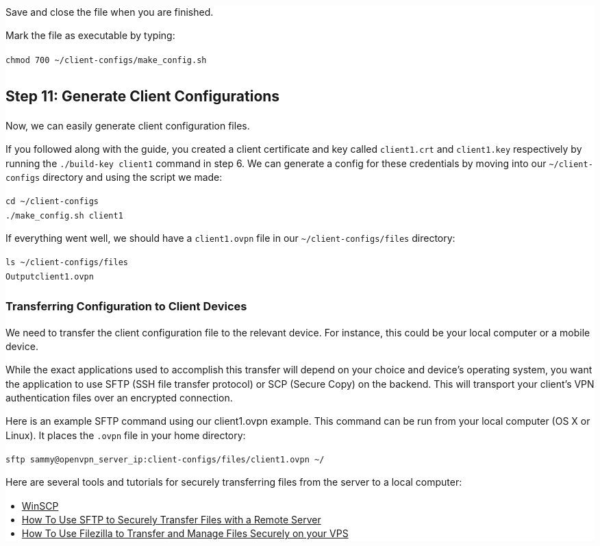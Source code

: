 Save and close the file when you are finished.

Mark the file as executable by typing:

```
chmod 700 ~/client-configs/make_config.sh
```



## Step 11: Generate Client Configurations

Now, we can easily generate client configuration files.

If you followed along with the guide, you created a client certificate and key called `client1.crt` and `client1.key` respectively by running the `./build-key client1` command in step 6. We can generate a config for these credentials by moving into our `~/client-configs` directory and using the script we made:

```
cd ~/client-configs
./make_config.sh client1
```

If everything went well, we should have a `client1.ovpn` file in our `~/client-configs/files` directory:

```
ls ~/client-configs/files
Outputclient1.ovpn
```

### Transferring Configuration to Client Devices

We need to transfer the client configuration file to the relevant device. For instance, this could be your local computer or a mobile device.

While the exact applications used to accomplish this transfer will depend on your choice and device’s operating system, you want the application to use SFTP (SSH file transfer protocol) or SCP (Secure Copy) on the backend. This will transport your client’s VPN authentication files over an encrypted connection.

Here is an example SFTP command using our client1.ovpn example. This command can be run from your local computer (OS X or Linux). It places the `.ovpn` file in your home directory:

```
sftp sammy@openvpn_server_ip:client-configs/files/client1.ovpn ~/
```

Here are several tools and tutorials for securely transferring files from the server to a local computer:

- [WinSCP](http://winscp.net/)
- [How To Use SFTP to Securely Transfer Files with a Remote Server](https://www.digitalocean.com/community/tutorials/how-to-use-sftp-to-securely-transfer-files-with-a-remote-server)
- [How To Use Filezilla to Transfer and Manage Files Securely on your VPS](https://www.digitalocean.com/community/tutorials/how-to-use-filezilla-to-transfer-and-manage-files-securely-on-your-vps)

